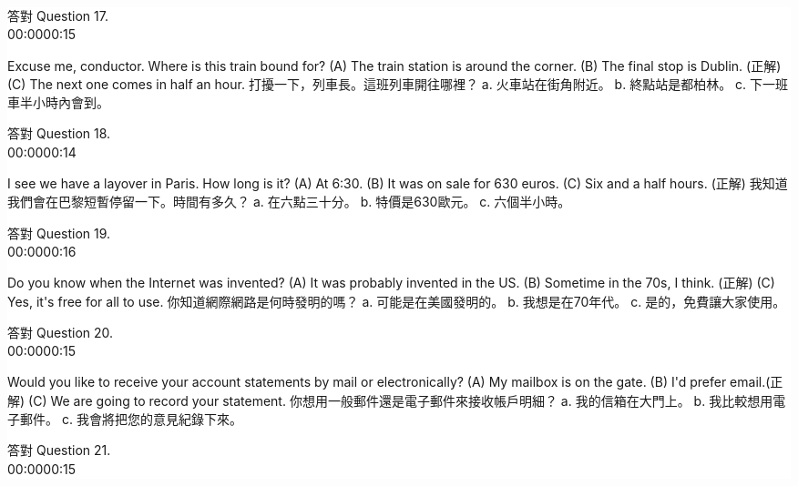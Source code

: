 答對
	Question 17.	
00:0000:15
 
Excuse me, conductor. Where is this train bound for?
 (A) The train station is around the corner.
 (B) The final stop is Dublin. (正解)
 (C) The next one comes in half an hour.
打擾一下，列車長。這班列車開往哪裡？
a. 火車站在街角附近。
b. 終點站是都柏林。
c. 下一班車半小時內會到。
 
答對
	Question 18.	
00:0000:14
 
I see we have a layover in Paris. How long is it?
 (A) At 6:30.
 (B) It was on sale for 630 euros.
 (C) Six and a half hours. (正解)
我知道我們會在巴黎短暫停留一下。時間有多久？
a. 在六點三十分。
b. 特價是630歐元。 
c. 六個半小時。
 
答對
	Question 19.	
00:0000:16
 
Do you know when the Internet was invented?
 (A) It was probably invented in the US.
 (B) Sometime in the 70s, I think. (正解)
 (C) Yes, it's free for all to use.
你知道網際網路是何時發明的嗎？
a. 可能是在美國發明的。
b. 我想是在70年代。
c. 是的，免費讓大家使用。
 
答對
	Question 20.	
00:0000:15
 
Would you like to receive your account statements by mail or electronically?
 (A) My mailbox is on the gate.
 (B) I'd prefer email.(正解)
 (C) We are going to record your statement.
你想用一般郵件還是電子郵件來接收帳戶明細？
a. 我的信箱在大門上。
b. 我比較想用電子郵件。
c. 我會將把您的意見紀錄下來。
 
答對
	Question 21.	
00:0000:15
 